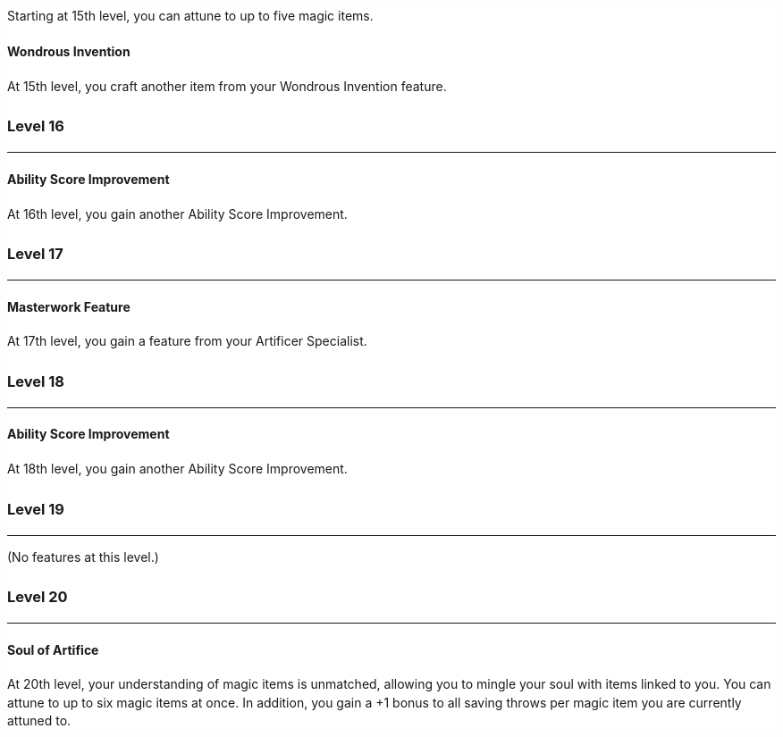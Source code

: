 Starting at 15th level, you can attune to up to five magic items.

#### Wondrous Invention

At 15th level, you craft another item from your Wondrous Invention feature.

### Level 16
---
#### Ability Score Improvement

At 16th level, you gain another Ability Score Improvement.

### Level 17
---
#### Masterwork Feature

At 17th level, you gain a feature from your Artificer Specialist.

### Level 18
---
#### Ability Score Improvement

At 18th level, you gain another Ability Score Improvement.

### Level 19
---
(No features at this level.)

### Level 20
---
#### Soul of Artifice

At 20th level, your understanding of magic items is unmatched, allowing you to mingle your soul with items linked to you. You can attune to up to six magic items at once. In addition, you gain a +1 bonus to all saving throws per magic item you are currently attuned to.
